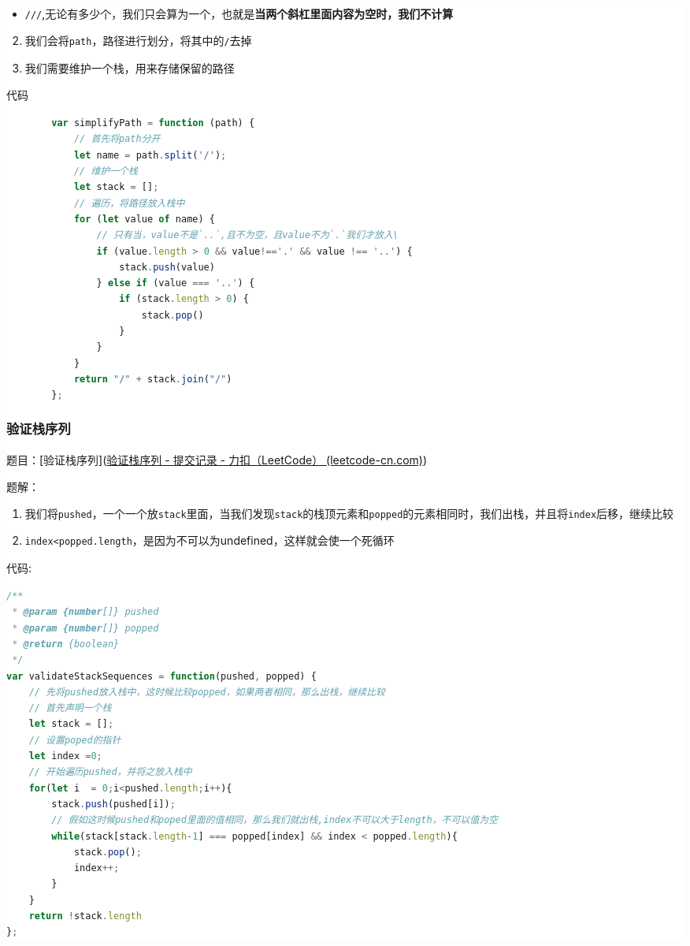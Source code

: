    + `///`,无论有多少个，我们只会算为一个，也就是**当两个斜杠里面内容为空时，我们不计算**

2. 我们会将`path`，路径进行划分，将其中的`/`去掉

3. 我们需要维护一个栈，用来存储保留的路径

代码

```javascript
        var simplifyPath = function (path) {
            // 首先将path分开
            let name = path.split('/');
            // 维护一个栈
            let stack = [];
            // 遍历，将路径放入栈中
            for (let value of name) {
                // 只有当，value不是`..`,且不为空，且value不为`.`我们才放入\
                if (value.length > 0 && value!=='.' && value !== '..') {
                    stack.push(value)
                } else if (value === '..') {
                    if (stack.length > 0) {
                        stack.pop()
                    }
                }
            }
            return "/" + stack.join("/")
        };
```

### 验证栈序列

题目：[验证栈序列]([验证栈序列 - 提交记录 - 力扣（LeetCode） (leetcode-cn.com)](https://leetcode-cn.com/submissions/detail/290193184/))

题解：

1. 我们将`pushed`，一个一个放`stack`里面，当我们发现`stack`的栈顶元素和`popped`的元素相同时，我们出栈，并且将`index`后移，继续比较

2. `index<popped.length`，是因为不可以为undefined，这样就会使一个死循环

代码:

```javascript
/**
 * @param {number[]} pushed
 * @param {number[]} popped
 * @return {boolean}
 */
var validateStackSequences = function(pushed, popped) {
    // 先将pushed放入栈中，这时候比较popped，如果两者相同，那么出栈，继续比较
    // 首先声明一个栈
    let stack = [];
    // 设置poped的指针
    let index =0;
    // 开始遍历pushed，并将之放入栈中
    for(let i  = 0;i<pushed.length;i++){
        stack.push(pushed[i]);
        // 假如这时候pushed和poped里面的值相同，那么我们就出栈,index不可以大于length，不可以值为空
        while(stack[stack.length-1] === popped[index] && index < popped.length){
            stack.pop();
            index++;
        }
    }
    return !stack.length
};
```
